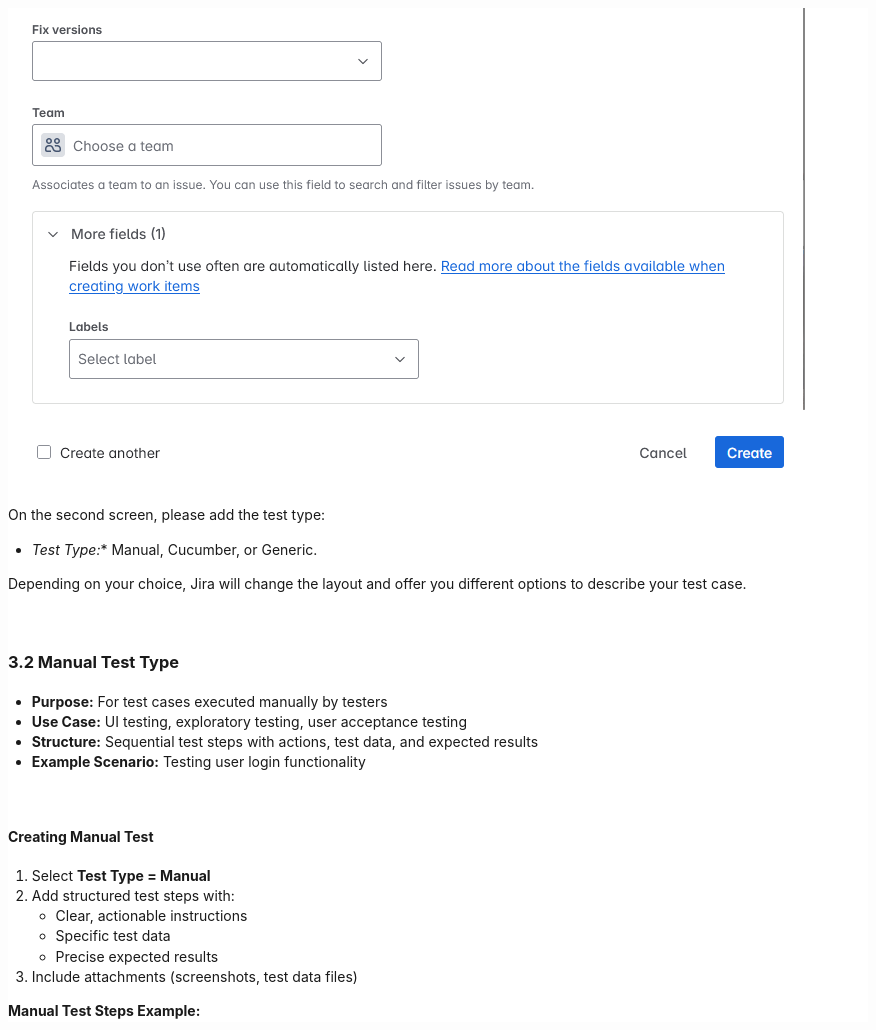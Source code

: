 ![howto-xray-create-test-case-2.png](../images/howto-xray-create-test-case-2.png)

On the second screen, please add the test type:

- **Test Type*:** Manual, Cucumber, or Generic.

Depending on your choice, Jira will change the layout and offer you different options to describe your test case.

<br/>

### 3.2 Manual Test Type

- **Purpose:** For test cases executed manually by testers
- **Use Case:** UI testing, exploratory testing, user acceptance testing
- **Structure:** Sequential test steps with actions, test data, and expected results
- **Example Scenario:** Testing user login functionality

<br/>

#### Creating Manual Test

1. Select **Test Type = Manual**
2. Add structured test steps with:
   - Clear, actionable instructions
   - Specific test data
   - Precise expected results
3. Include attachments (screenshots, test data files)

**Manual Test Steps Example:**
